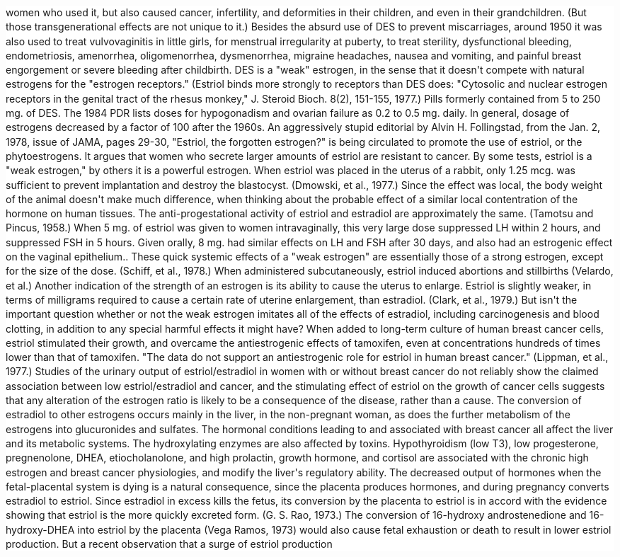women who used it, but also caused cancer, infertility, and deformities in
their children, and even in their grandchildren. (But those transgenerational
effects are not unique to it.) Besides the absurd use of DES to prevent
miscarriages, around 1950 it was also used to treat vulvovaginitis in little
girls, for menstrual irregularity at puberty, to treat sterility,
dysfunctional bleeding, endometriosis, amenorrhea, oligomenorrhea,
dysmenorrhea, migraine headaches, nausea and vomiting, and painful breast
engorgement or severe bleeding after childbirth. DES is a "weak" estrogen, in
the sense that it doesn't compete with natural estrogens for the "estrogen
receptors." (Estriol binds more strongly to receptors than DES does:
"Cytosolic and nuclear estrogen receptors in the genital tract of the rhesus
monkey," J. Steroid Bioch. 8(2), 151-155, 1977.) Pills formerly contained from
5 to 250 mg. of DES. The 1984 PDR lists doses for hypogonadism and ovarian
failure as 0.2 to 0.5 mg. daily. In general, dosage of estrogens decreased by
a factor of 100 after the 1960s. An aggressively stupid editorial by Alvin H.
Follingstad, from the Jan. 2, 1978, issue of JAMA, pages 29-30, "Estriol, the
forgotten estrogen?" is being circulated to promote the use of estriol, or the
phytoestrogens. It argues that women who secrete larger amounts of estriol are
resistant to cancer. By some tests, estriol is a "weak estrogen," by others it
is a powerful estrogen. When estriol was placed in the uterus of a rabbit,
only 1.25 mcg. was sufficient to prevent implantation and destroy the
blastocyst. (Dmowski, et al., 1977.) Since the effect was local, the body
weight of the animal doesn't make much difference, when thinking about the
probable effect of a similar local contentration of the hormone on human
tissues. The anti-progestational activity of estriol and estradiol are
approximately the same. (Tamotsu and Pincus, 1958.) When 5 mg. of estriol was
given to women intravaginally, this very large dose suppressed LH within 2
hours, and suppressed FSH in 5 hours. Given orally, 8 mg. had similar effects
on LH and FSH after 30 days, and also had an estrogenic effect on the vaginal
epithelium.. These quick systemic effects of a "weak estrogen" are essentially
those of a strong estrogen, except for the size of the dose. (Schiff, et al.,
1978.) When administered subcutaneously, estriol induced abortions and
stillbirths (Velardo, et al.) Another indication of the strength of an
estrogen is its ability to cause the uterus to enlarge. Estriol is slightly
weaker, in terms of milligrams required to cause a certain rate of uterine
enlargement, than estradiol. (Clark, et al., 1979.) But isn't the important
question whether or not the weak estrogen imitates all of the effects of
estradiol, including carcinogenesis and blood clotting, in addition to any
special harmful effects it might have? When added to long-term culture of
human breast cancer cells, estriol stimulated their growth, and overcame the
antiestrogenic effects of tamoxifen, even at concentrations hundreds of times
lower than that of tamoxifen. "The data do not support an antiestrogenic role
for estriol in human breast cancer." (Lippman, et al., 1977.) Studies of the
urinary output of estriol/estradiol in women with or without breast cancer do
not reliably show the claimed association between low estriol/estradiol and
cancer, and the stimulating effect of estriol on the growth of cancer cells
suggests that any alteration of the estrogen ratio is likely to be a
consequence of the disease, rather than a cause. The conversion of estradiol
to other estrogens occurs mainly in the liver, in the non-pregnant woman, as
does the further metabolism of the estrogens into glucuronides and sulfates.
The hormonal conditions leading to and associated with breast cancer all
affect the liver and its metabolic systems. The hydroxylating enzymes are also
affected by toxins. Hypothyroidism (low T3), low progesterone, pregnenolone,
DHEA, etiocholanolone, and high prolactin, growth hormone, and cortisol are
associated with the chronic high estrogen and breast cancer physiologies, and
modify the liver's regulatory ability. The decreased output of hormones when
the fetal-placental system is dying is a natural consequence, since the
placenta produces hormones, and during pregnancy converts estradiol to
estriol. Since estradiol in excess kills the fetus, its conversion by the
placenta to estriol is in accord with the evidence showing that estriol is the
more quickly excreted form. (G. S. Rao, 1973.) The conversion of 16-hydroxy
androstenedione and 16-hydroxy-DHEA into estriol by the placenta (Vega Ramos,
1973) would also cause fetal exhaustion or death to result in lower estriol
production. But a recent observation that a surge of estriol production